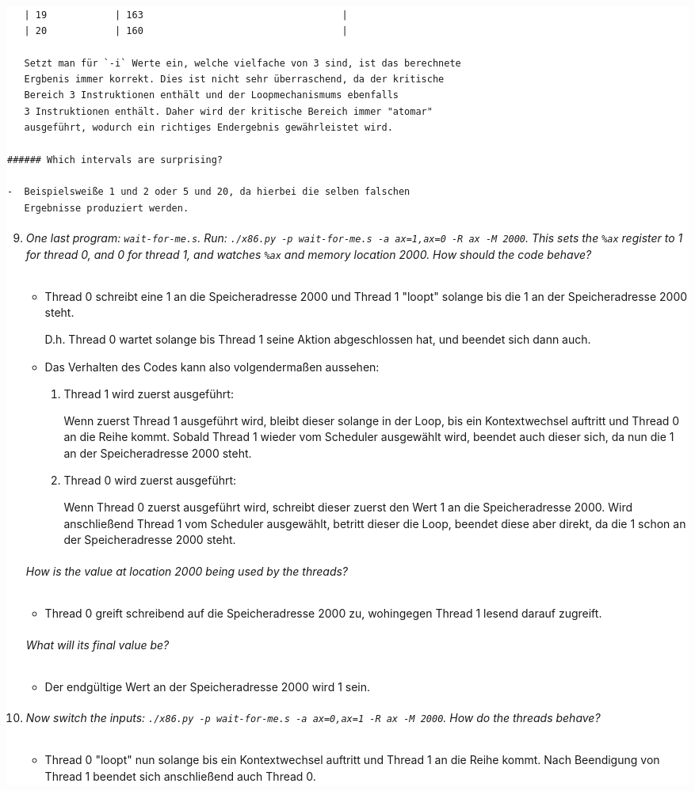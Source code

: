        | 19            | 163                                   |
       | 20            | 160                                   |

       Setzt man für `-i` Werte ein, welche vielfache von 3 sind, ist das berechnete
       Ergbenis immer korrekt. Dies ist nicht sehr überraschend, da der kritische
       Bereich 3 Instruktionen enthält und der Loopmechanismums ebenfalls
       3 Instruktionen enthält. Daher wird der kritische Bereich immer "atomar"
       ausgeführt, wodurch ein richtiges Endergebnis gewährleistet wird.

    ###### Which intervals are surprising?

    -  Beispielsweiße 1 und 2 oder 5 und 20, da hierbei die selben falschen
       Ergebnisse produziert werden.

9.  ###### One last program: `wait-for-me.s`. Run: `./x86.py -p wait-for-me.s -a ax=1,ax=0 -R ax -M 2000`. This sets the `%ax` register to 1 for thread 0, and 0 for thread 1, and watches `%ax` and memory location 2000. How should the code behave?

    -  Thread 0 schreibt eine 1 an die Speicheradresse 2000 und Thread 1 "loopt"
       solange bis die 1 an der Speicheradresse 2000 steht.

       D.h. Thread 0 wartet solange bis Thread 1 seine Aktion abgeschlossen hat,
       und beendet sich dann auch.

    -  Das Verhalten des Codes kann also volgendermaßen aussehen:

       1.  Thread 1 wird zuerst ausgeführt:

           Wenn zuerst Thread 1 ausgeführt wird, bleibt dieser solange in der Loop,
           bis ein Kontextwechsel auftritt und Thread 0 an die Reihe kommt. Sobald
           Thread 1 wieder vom Scheduler ausgewählt wird, beendet auch dieser sich,
           da nun die 1 an der Speicheradresse 2000 steht.

       2.  Thread 0 wird zuerst ausgeführt:

           Wenn Thread 0 zuerst ausgeführt wird, schreibt dieser zuerst den Wert 1
           an die Speicheradresse 2000. Wird anschließend Thread 1 vom Scheduler
           ausgewählt, betritt dieser die Loop, beendet diese aber direkt, da die
           1 schon an der Speicheradresse 2000 steht.

    ###### How is the value at location 2000 being used by the threads?

    - Thread 0 greift schreibend auf die Speicheradresse 2000 zu, wohingegen
      Thread 1 lesend darauf zugreift.

    ###### What will its final value be?

    -  Der endgültige Wert an der Speicheradresse 2000 wird 1 sein.

10.  ###### Now switch the inputs: `./x86.py -p wait-for-me.s -a ax=0,ax=1 -R ax -M 2000`. How do the threads behave?

     -  Thread 0 "loopt" nun solange bis ein Kontextwechsel auftritt und Thread 1
        an die Reihe kommt. Nach Beendigung von Thread 1 beendet sich anschließend
        auch Thread 0.
